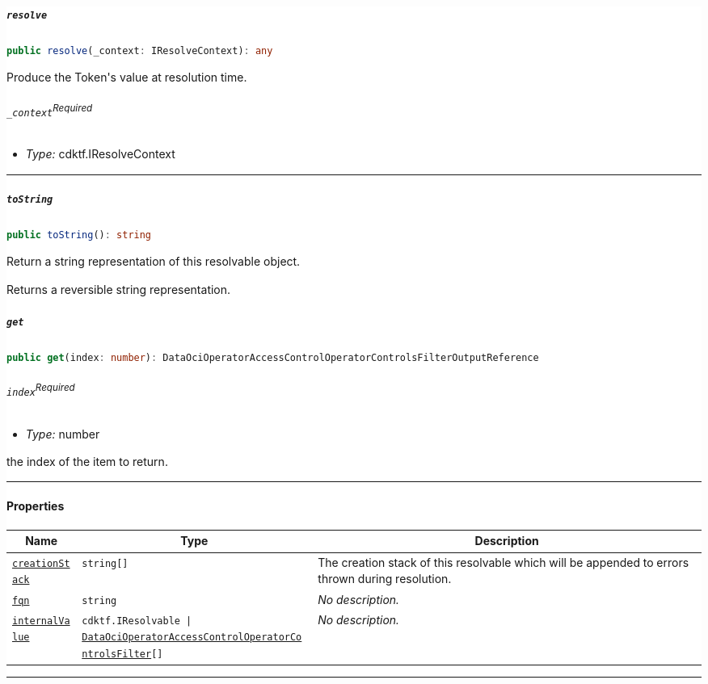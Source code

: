 ##### `resolve` <a name="resolve" id="rhizo-co-terraform-provider-oci.dataOciOperatorAccessControlOperatorControls.DataOciOperatorAccessControlOperatorControlsFilterList.resolve"></a>

```typescript
public resolve(_context: IResolveContext): any
```

Produce the Token's value at resolution time.

###### `_context`<sup>Required</sup> <a name="_context" id="rhizo-co-terraform-provider-oci.dataOciOperatorAccessControlOperatorControls.DataOciOperatorAccessControlOperatorControlsFilterList.resolve.parameter._context"></a>

- *Type:* cdktf.IResolveContext

---

##### `toString` <a name="toString" id="rhizo-co-terraform-provider-oci.dataOciOperatorAccessControlOperatorControls.DataOciOperatorAccessControlOperatorControlsFilterList.toString"></a>

```typescript
public toString(): string
```

Return a string representation of this resolvable object.

Returns a reversible string representation.

##### `get` <a name="get" id="rhizo-co-terraform-provider-oci.dataOciOperatorAccessControlOperatorControls.DataOciOperatorAccessControlOperatorControlsFilterList.get"></a>

```typescript
public get(index: number): DataOciOperatorAccessControlOperatorControlsFilterOutputReference
```

###### `index`<sup>Required</sup> <a name="index" id="rhizo-co-terraform-provider-oci.dataOciOperatorAccessControlOperatorControls.DataOciOperatorAccessControlOperatorControlsFilterList.get.parameter.index"></a>

- *Type:* number

the index of the item to return.

---


#### Properties <a name="Properties" id="Properties"></a>

| **Name** | **Type** | **Description** |
| --- | --- | --- |
| <code><a href="#rhizo-co-terraform-provider-oci.dataOciOperatorAccessControlOperatorControls.DataOciOperatorAccessControlOperatorControlsFilterList.property.creationStack">creationStack</a></code> | <code>string[]</code> | The creation stack of this resolvable which will be appended to errors thrown during resolution. |
| <code><a href="#rhizo-co-terraform-provider-oci.dataOciOperatorAccessControlOperatorControls.DataOciOperatorAccessControlOperatorControlsFilterList.property.fqn">fqn</a></code> | <code>string</code> | *No description.* |
| <code><a href="#rhizo-co-terraform-provider-oci.dataOciOperatorAccessControlOperatorControls.DataOciOperatorAccessControlOperatorControlsFilterList.property.internalValue">internalValue</a></code> | <code>cdktf.IResolvable \| <a href="#rhizo-co-terraform-provider-oci.dataOciOperatorAccessControlOperatorControls.DataOciOperatorAccessControlOperatorControlsFilter">DataOciOperatorAccessControlOperatorControlsFilter</a>[]</code> | *No description.* |

---